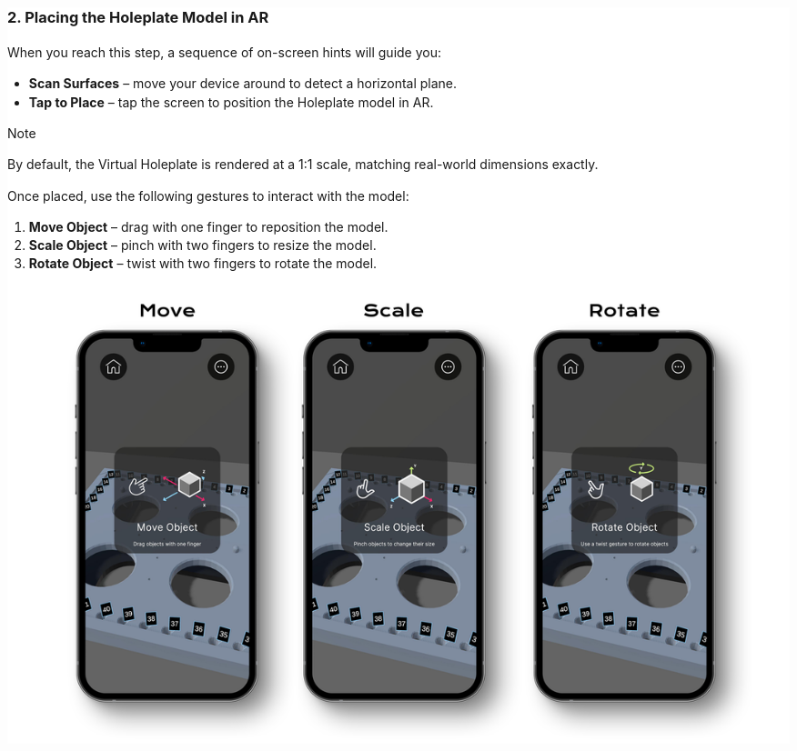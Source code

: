 ### 2. Placing the Holeplate Model in AR

When you reach this step, a sequence of on-screen hints will guide you:

* **Scan Surfaces** – move your device around to detect a horizontal plane.
* **Tap to Place** – tap the screen to position the Holeplate model in AR.

> [!NOTE]
> By default, the Virtual Holeplate is rendered at a 1:1 scale, matching real-world dimensions exactly.

Once placed, use the following gestures to interact with the model:

1. **Move Object** – drag with one finger to reposition the model.
2. **Scale Object** – pinch with two fingers to resize the model.
3. **Rotate Object** – twist with two fingers to rotate the model.

![Gesture Hints - Light](https://raw.githubusercontent.com/justinhshz/itriarmandoc/main/images/light/gesture_hints.png#gh-light-mode-only)